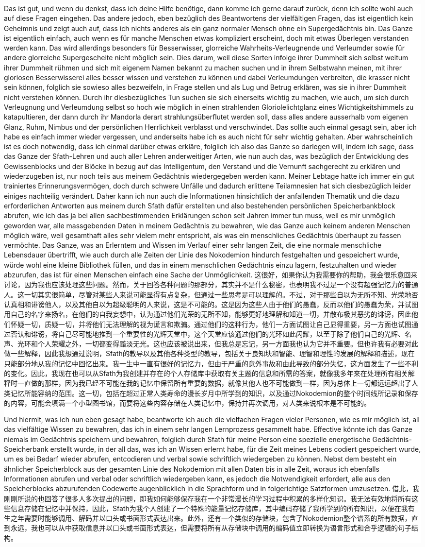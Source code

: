 Das ist gut, und wenn du denkst, dass ich deine Hilfe benötige, dann komme ich gerne darauf zurück, denn ich sollte wohl auch auf diese Fragen eingehen. Das andere jedoch, eben bezüglich des Beantwortens der vielfältigen Fragen, das ist eigentlich kein Geheimnis und zeigt auch auf, dass ich nichts anderes als ein ganz normaler Mensch ohne ein Supergedächtnis bin. Das Ganze ist eigentlich einfach, auch wenn es für manche Menschen etwas kompliziert erscheint, doch mit etwas Überlegen verstanden werden kann. Das wird allerdings besonders für Besserwisser, glorreiche Wahrheits-Verleugnende und Verleumder sowie für andere glorreiche Supergescheite nicht möglich sein. Dies darum, weil diese Sorten infolge ihrer Dummheit sich selbst weitum ihrer Dummheit rühmen und sich mit eigenem Namen bekannt zu machen suchen und in ihrem Selbstwahn meinen, mit ihrer gloriosen Besserwisserei alles besser wissen und verstehen zu können und dabei Verleumdungen verbreiten, die krasser nicht sein können, folglich sie sowieso alles bezweifeln, in Frage stellen und als Lug und Betrug erklären, was sie in ihrer Dummheit nicht verstehen können. Durch ihr diesbezügliches Tun suchen sie sich einerseits wichtig zu machen, wie auch, um sich durch Verleugnung und Verleumdung selbst so hoch wie möglich in einen strahlenden Gloriolelichtglanz eines Wichtigkeitshimmels zu katapultieren, der dann durch ihr Mandorla derart strahlungsüberflutet werden soll, dass alles andere ausserhalb vom eigenen Glanz, Ruhm, Nimbus und der persönlichen Herrlichkeit verblasst und verschwindet. Das sollte auch einmal gesagt sein, aber ich habe es einfach immer wieder vergessen, und anderseits habe ich es auch nicht für sehr wichtig gehalten. Aber wahrscheinlich ist es doch notwendig, dass ich einmal darüber etwas erkläre, folglich ich also das Ganze so darlegen will, indem ich sage, dass das Ganze der Sfath-Lehren und auch aller Lehren anderweitiger Arten, wie nun auch das, was bezüglich der Entwicklung des Gewissenblocks und der Blöcke in bezug auf das Intelligentum, den Verstand und die Vernunft sachgerecht zu erklären und wiederzugeben ist, nur noch teils aus meinem Gedächtnis wiedergegeben werden kann. Meiner Lebtage hatte ich immer ein gut trainiertes Erinnerungsvermögen, doch durch schwere Unfälle und dadurch erlittene Teilamnesien hat sich diesbezüglich leider einiges nachteilig verändert. Daher kann ich nun auch die Informationen hinsichtlich der anfallenden Thematik und die dazu erforderlichen Antworten aus meinem durch Sfath dafür erstellten und also bestehenden persönlichen Speicherbankblock abrufen, wie ich das ja bei allen sachbestimmenden Erklärungen schon seit Jahren immer tun muss, weil es mir unmöglich geworden war, alle massgebenden Daten in meinem Gedächtnis zu bewahren, wie das Ganze auch keinem anderen Menschen möglich wäre, weil gesamthaft alles sehr vielem mehr entspricht, als was ein menschliches Gedächtnis überhaupt zu fassen vermöchte. Das Ganze, was an Erlerntem und Wissen im Verlauf einer sehr langen Zeit, die eine normale menschliche Lebensdauer übertrifft, wie auch durch alle Zeiten der Linie des Nokodemion hindurch festgehalten und gespeichert wurde, würde wohl eine kleine Bibliothek füllen, und das in einem menschlichen Gedächtnis einzu lagern, festzuhalten und wieder abzurufen, das ist für einen Menschen einfach eine Sache der Unmöglichkeit.
这很好，如果你认为我需要你的帮助，我会很乐意回来讨论，因为我也应该处理这些问题。然而，关于回答各种问题的那部分，其实并不是什么秘密，也表明我不过是一个没有超强记忆力的普通人。这一切其实很简单，尽管对某些人来说可能显得有点复杂，但通过一些思考是可以理解的。不过，对于那些自以为无所不知、光荣地否认真相和诽谤他人，以及其他自以为超级聪明的人来说，这是不可能的。这是因为这些人由于他们的愚蠢，反而以他们的愚蠢为荣，并试图用自己的名字来扬名，在他们的自我妄想中，认为通过他们光荣的无所不知，能够更好地理解和知道一切，并散布极其恶劣的诽谤，因此他们怀疑一切，质疑一切，并将他们无法理解的视为谎言和欺骗。通过他们的这种行为，他们一方面试图让自己显得重要，另一方面也试图通过否认和诽谤，将自己尽可能地推到一个重要性的光辉天堂中，这个天堂应该通过他们的光环如此闪耀，以至于除了他们自己的光辉、名声、光环和个人荣耀之外，一切都变得黯淡无光。这也应该被说出来，但我总是忘记，另一方面我也认为它并不重要。但也许我有必要对此做一些解释，因此我想通过说明，Sfath的教导以及其他各种类型的教导，包括关于良知块和智能、理智和理性的发展的解释和描述，现在只能部分地从我的记忆中回忆出来。我一生中一直有很好的记忆力，但由于严重的意外事故和由此导致的部分失忆，这方面发生了一些不利的变化。因此，我现在也可以从Sfath为我创建并存在的个人存储库中获取有关主题的信息和所需的答案，就像我多年来在处理所有相关解释时一直做的那样，因为我已经不可能在我的记忆中保留所有重要的数据，就像其他人也不可能做到一样，因为总体上一切都远远超出了人类记忆所能容纳的范围。这一切，包括在超过正常人类寿命的漫长岁月中所学到的知识，以及通过Nokodemion的整个时间线所记录和保存的内容，可能会填满一个小型图书馆，而要将这些内容存储在人类记忆中，保持并再次调用，对人类来说根本是不可能的。

Und hiermit, was ich nun eben gesagt habe, beantworte ich auch die vielfachen Fragen vieler Personen, wie es mir möglich ist, all das vielfältige Wissen zu bewahren, das ich in einem sehr langen Lernprozess gesammelt habe. Effective könnte ich das Ganze niemals im Gedächtnis speichern und bewahren, folglich durch Sfath für meine Person eine spezielle energetische Gedächtnis-Speicherbank erstellt wurde, in der all das, was ich an Wissen erlernt habe, für die Zeit meines Lebens codiert gespeichert wurde, um es bei Bedarf wieder abrufen, entcodieren und verbal sowie schriftlich wiedergeben zu können. Nebst dem besteht ein ähnlicher Speicherblock aus der gesamten Linie des Nokodemion mit allen Daten bis in alle Zeit, woraus ich ebenfalls Informationen abrufen und verbal oder schriftlich wiedergeben kann, es jedoch die Notwendigkeit erfordert, alle aus den Speicherblocks abzurufenden Codewerte augenblicklich in die Sprachform und in folgerichtige Satzformen umzusetzen.
借此，我刚刚所说的也回答了很多人多次提出的问题，即我如何能够保存我在一个非常漫长的学习过程中积累的多样化知识。我无法有效地将所有这些信息存储在记忆中并保持，因此，Sfath为我个人创建了一个特殊的能量记忆存储库，其中编码存储了我所学到的所有知识，以便在我有生之年需要时能够调用、解码并以口头或书面形式表达出来。此外，还有一个类似的存储块，包含了Nokodemion整个谱系的所有数据，直到永远，我也可以从中获取信息并以口头或书面形式表达，但需要将所有从存储块中调用的编码值立即转换为语言形式和合乎逻辑的句子结构。
